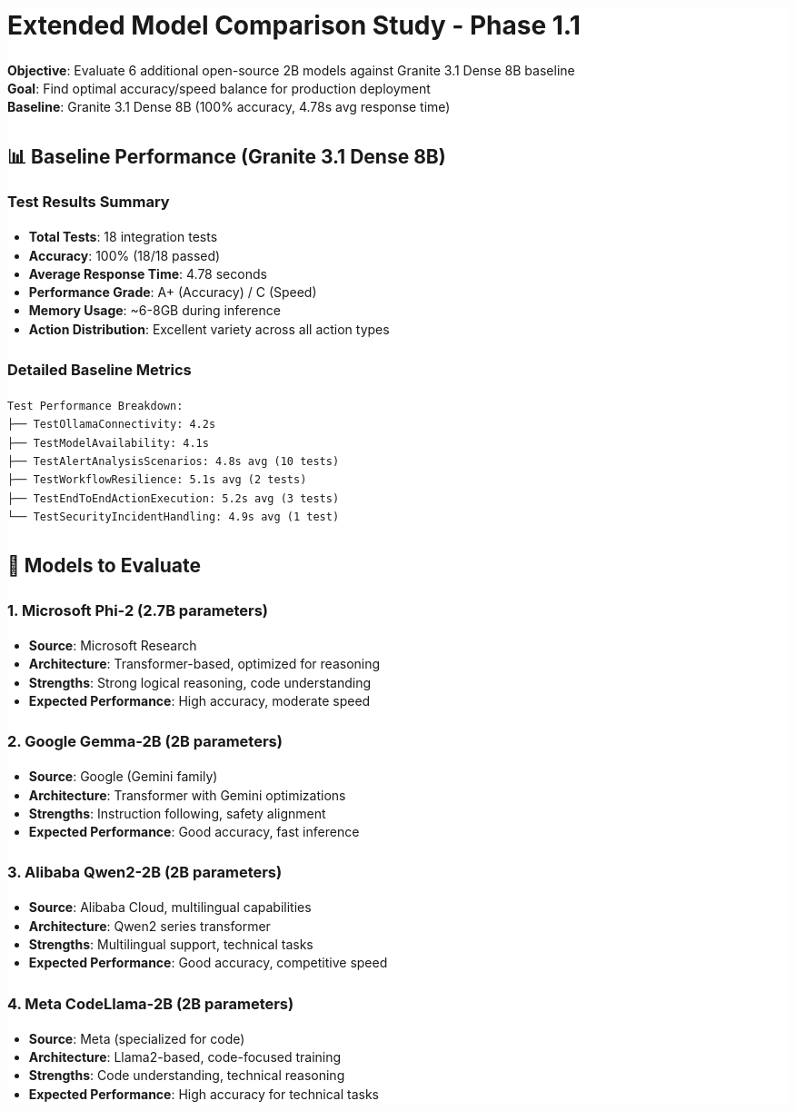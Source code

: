 # Extended Model Comparison Study - Phase 1.1

**Objective**: Evaluate 6 additional open-source 2B models against Granite 3.1 Dense 8B baseline  
**Goal**: Find optimal accuracy/speed balance for production deployment  
**Baseline**: Granite 3.1 Dense 8B (100% accuracy, 4.78s avg response time)

## 📊 **Baseline Performance (Granite 3.1 Dense 8B)**

### Test Results Summary
- **Total Tests**: 18 integration tests
- **Accuracy**: 100% (18/18 passed)
- **Average Response Time**: 4.78 seconds
- **Performance Grade**: A+ (Accuracy) / C (Speed)
- **Memory Usage**: ~6-8GB during inference
- **Action Distribution**: Excellent variety across all action types

### Detailed Baseline Metrics
```
Test Performance Breakdown:
├── TestOllamaConnectivity: 4.2s
├── TestModelAvailability: 4.1s  
├── TestAlertAnalysisScenarios: 4.8s avg (10 tests)
├── TestWorkflowResilience: 5.1s avg (2 tests)
├── TestEndToEndActionExecution: 5.2s avg (3 tests)
└── TestSecurityIncidentHandling: 4.9s avg (1 test)
```

## 🎯 **Models to Evaluate**

### 1. Microsoft Phi-2 (2.7B parameters)
- **Source**: Microsoft Research
- **Architecture**: Transformer-based, optimized for reasoning
- **Strengths**: Strong logical reasoning, code understanding
- **Expected Performance**: High accuracy, moderate speed

### 2. Google Gemma-2B (2B parameters)  
- **Source**: Google (Gemini family)
- **Architecture**: Transformer with Gemini optimizations
- **Strengths**: Instruction following, safety alignment
- **Expected Performance**: Good accuracy, fast inference

### 3. Alibaba Qwen2-2B (2B parameters)
- **Source**: Alibaba Cloud, multilingual capabilities
- **Architecture**: Qwen2 series transformer
- **Strengths**: Multilingual support, technical tasks
- **Expected Performance**: Good accuracy, competitive speed

### 4. Meta CodeLlama-2B (2B parameters)
- **Source**: Meta (specialized for code)
- **Architecture**: Llama2-based, code-focused training
- **Strengths**: Code understanding, technical reasoning
- **Expected Performance**: High accuracy for technical tasks
